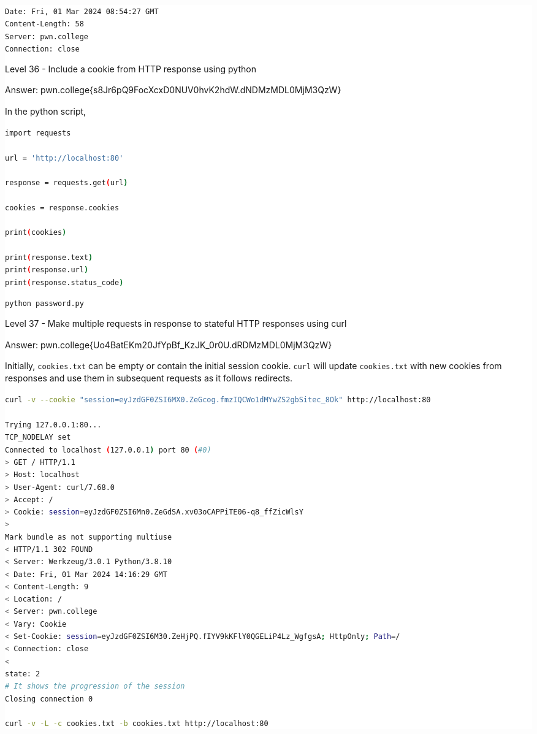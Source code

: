 ```bash
Date: Fri, 01 Mar 2024 08:54:27 GMT
Content-Length: 58
Server: pwn.college
Connection: close
```

Level 36 - Include a cookie from HTTP response using python

Answer: pwn.college{s8Jr6pQ9FocXcxD0NUV0hvK2hdW.dNDMzMDL0MjM3QzW}

In the python script,

```bash
import requests

url = 'http://localhost:80'

response = requests.get(url)

cookies = response.cookies

print(cookies)

print(response.text)
print(response.url)
print(response.status_code)
```

```bash
python password.py
```

Level 37 - Make multiple requests in response to stateful HTTP responses using curl

Answer: pwn.college{Uo4BatEKm20JfYpBf_KzJK_0r0U.dRDMzMDL0MjM3QzW}

Initially, `cookies.txt` can be empty or contain the initial session cookie. `curl` will update `cookies.txt` with new cookies from responses and use them in subsequent requests as it follows redirects.

```bash
curl -v --cookie "session=eyJzdGF0ZSI6MX0.ZeGcog.fmzIQCWo1dMYwZS2gbSitec_8Ok" http://localhost:80

Trying 127.0.0.1:80...
TCP_NODELAY set
Connected to localhost (127.0.0.1) port 80 (#0)
> GET / HTTP/1.1
> Host: localhost
> User-Agent: curl/7.68.0
> Accept: /
> Cookie: session=eyJzdGF0ZSI6Mn0.ZeGdSA.xv03oCAPPiTE06-q8_ffZicWlsY
>
Mark bundle as not supporting multiuse
< HTTP/1.1 302 FOUND
< Server: Werkzeug/3.0.1 Python/3.8.10
< Date: Fri, 01 Mar 2024 14:16:29 GMT
< Content-Length: 9
< Location: /
< Server: pwn.college
< Vary: Cookie
< Set-Cookie: session=eyJzdGF0ZSI6M30.ZeHjPQ.fIYV9kKFlY0QGELiP4Lz_WgfgsA; HttpOnly; Path=/
< Connection: close
<
state: 2
# It shows the progression of the session
Closing connection 0

curl -v -L -c cookies.txt -b cookies.txt http://localhost:80
```